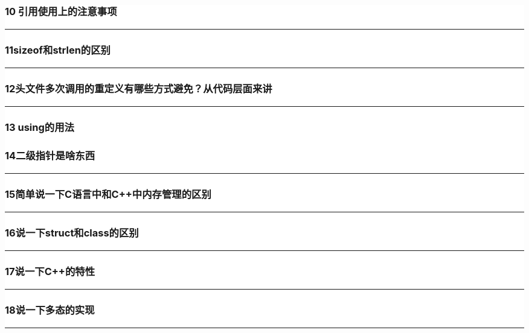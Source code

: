 



### 10 引用使用上的注意事项

------





### 11sizeof和strlen的区别

------



### 12头文件多次调用的重定义有哪些方式避免？从代码层面来讲



------



### 13	using的用法





### 14二级指针是啥东西

------



### 15简单说一下C语言中和C++中内存管理的区别

------



### 16说一下struct和class的区别

------



### 17说一下C++的特性

------



### 18说一下多态的实现

------




